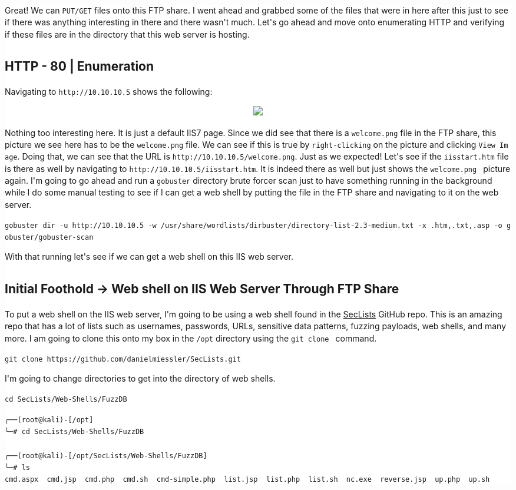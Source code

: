 Great! We can `PUT/GET` files onto this FTP share. I went ahead and grabbed some of the files that were in here after this just to see if there was anything interesting in there and there wasn't much. Let's go ahead and move onto enumerating HTTP and verifying if these files are in the directory that this web server is hosting.

## HTTP - 80 | Enumeration

Navigating to `http://10.10.10.5` shows the following:

<p align="center">
  <img src="{{ site.github.url }}/images/htb/devel/image-20210527211814214.png" />
</p>

Nothing too interesting here. It is just a default IIS7 page. Since we did see that there is a `welcome.png` file in the FTP share, this picture we see here has to be the `welcome.png` file. We can see if this is true by `right-clicking` on the picture and clicking `View Image`. Doing that, we can see that the URL is `http://10.10.10.5/welcome.png`. Just as we expected! Let's see if the `iisstart.htm` file is there as well by navigating to `http://10.10.10.5/iisstart.htm`. It is indeed there as well but just shows the `welcome.png ` picture again. I'm going to go ahead and run a `gobuster` directory brute forcer scan just to have something running in the background while I do some manual testing to see if I can get a web shell by putting the file in the FTP share and navigating to it on the web server.

```
gobuster dir -u http://10.10.10.5 -w /usr/share/wordlists/dirbuster/directory-list-2.3-medium.txt -x .htm,.txt,.asp -o gobuster/gobuster-scan
```

With that running let's see if we can get a web shell on this IIS web server.

## Initial Foothold -> Web shell on IIS Web Server Through FTP Share

To put a web shell on the IIS web server, I'm going to be using a web shell found in the [SecLists](https://github.com/danielmiessler/SecLists) GitHub repo. This is an amazing repo that has a lot of lists such as usernames, passwords, URLs, sensitive data patterns, fuzzing payloads, web shells, and many more. I am going to clone this onto my box in the `/opt` directory using the `git clone ` command.

```
git clone https://github.com/danielmiessler/SecLists.git
```

I'm going to change directories to get into the directory of web shells. 

```
cd SecLists/Web-Shells/FuzzDB 
```

```
┌──(root@kali)-[/opt]
└─# cd SecLists/Web-Shells/FuzzDB 

┌──(root@kali)-[/opt/SecLists/Web-Shells/FuzzDB]
└─# ls
cmd.aspx  cmd.jsp  cmd.php  cmd.sh  cmd-simple.php  list.jsp  list.php  list.sh  nc.exe  reverse.jsp  up.php  up.sh
```
